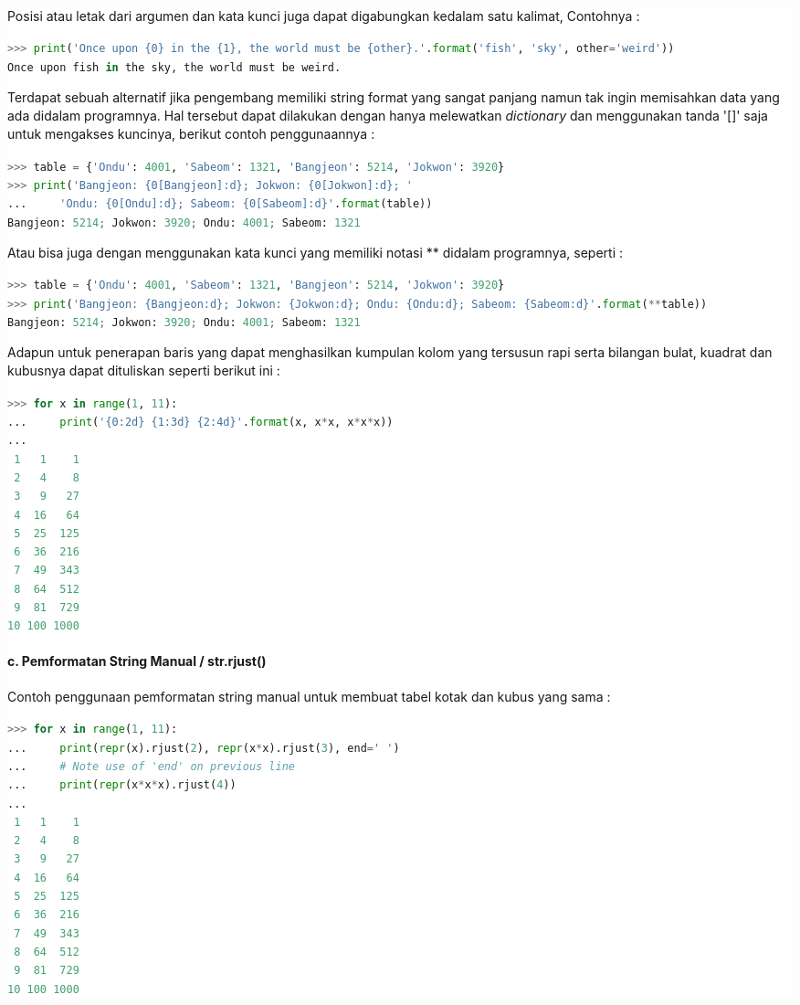 Posisi atau letak dari argumen dan kata kunci juga dapat digabungkan kedalam satu kalimat, Contohnya :
```python
>>> print('Once upon {0} in the {1}, the world must be {other}.'.format('fish', 'sky', other='weird'))
Once upon fish in the sky, the world must be weird.
```

Terdapat sebuah alternatif jika pengembang memiliki string format yang sangat panjang namun tak ingin memisahkan data yang ada didalam programnya. Hal tersebut dapat dilakukan dengan hanya melewatkan *dictionary* dan menggunakan tanda '[]' saja untuk mengakses kuncinya, berikut contoh penggunaannya :
```python
>>> table = {'Ondu': 4001, 'Sabeom': 1321, 'Bangjeon': 5214, 'Jokwon': 3920}
>>> print('Bangjeon: {0[Bangjeon]:d}; Jokwon: {0[Jokwon]:d}; ' 
...     'Ondu: {0[Ondu]:d}; Sabeom: {0[Sabeom]:d}'.format(table))
Bangjeon: 5214; Jokwon: 3920; Ondu: 4001; Sabeom: 1321
```

Atau bisa juga dengan menggunakan kata kunci yang memiliki notasi ** didalam programnya, seperti :
```python
>>> table = {'Ondu': 4001, 'Sabeom': 1321, 'Bangjeon': 5214, 'Jokwon': 3920}
>>> print('Bangjeon: {Bangjeon:d}; Jokwon: {Jokwon:d}; Ondu: {Ondu:d}; Sabeom: {Sabeom:d}'.format(**table))
Bangjeon: 5214; Jokwon: 3920; Ondu: 4001; Sabeom: 1321
```

Adapun untuk penerapan baris yang dapat menghasilkan kumpulan kolom yang tersusun rapi serta bilangan bulat, kuadrat dan kubusnya dapat dituliskan seperti berikut ini :
```python
>>> for x in range(1, 11):
...     print('{0:2d} {1:3d} {2:4d}'.format(x, x*x, x*x*x))
... 
 1   1    1
 2   4    8
 3   9   27
 4  16   64
 5  25  125
 6  36  216
 7  49  343
 8  64  512
 9  81  729
10 100 1000
```


#### c. Pemformatan String Manual / str.rjust()
Contoh penggunaan pemformatan string manual untuk membuat tabel kotak dan kubus yang sama :
```python
>>> for x in range(1, 11):
...     print(repr(x).rjust(2), repr(x*x).rjust(3), end=' ')
...     # Note use of 'end' on previous line
...     print(repr(x*x*x).rjust(4))
... 
 1   1    1
 2   4    8
 3   9   27
 4  16   64
 5  25  125
 6  36  216
 7  49  343
 8  64  512
 9  81  729
10 100 1000
```
